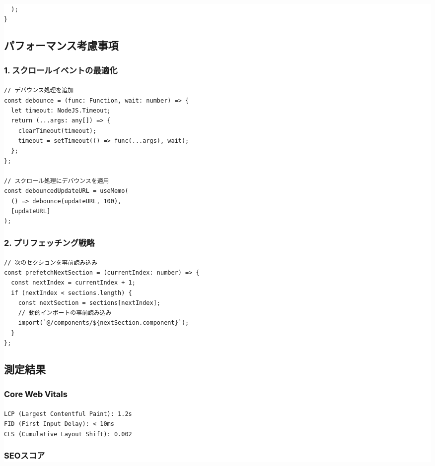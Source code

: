 ```tsx
  );
}
```

## パフォーマンス考慮事項

### 1. スクロールイベントの最適化

```tsx
// デバウンス処理を追加
const debounce = (func: Function, wait: number) => {
  let timeout: NodeJS.Timeout;
  return (...args: any[]) => {
    clearTimeout(timeout);
    timeout = setTimeout(() => func(...args), wait);
  };
};

// スクロール処理にデバウンスを適用
const debouncedUpdateURL = useMemo(
  () => debounce(updateURL, 100),
  [updateURL]
);
```

### 2. プリフェッチング戦略

```tsx
// 次のセクションを事前読み込み
const prefetchNextSection = (currentIndex: number) => {
  const nextIndex = currentIndex + 1;
  if (nextIndex < sections.length) {
    const nextSection = sections[nextIndex];
    // 動的インポートの事前読み込み
    import(`@/components/${nextSection.component}`);
  }
};
```

## 測定結果

### Core Web Vitals

```
LCP (Largest Contentful Paint): 1.2s
FID (First Input Delay): < 10ms
CLS (Cumulative Layout Shift): 0.002
```

### SEOスコア
